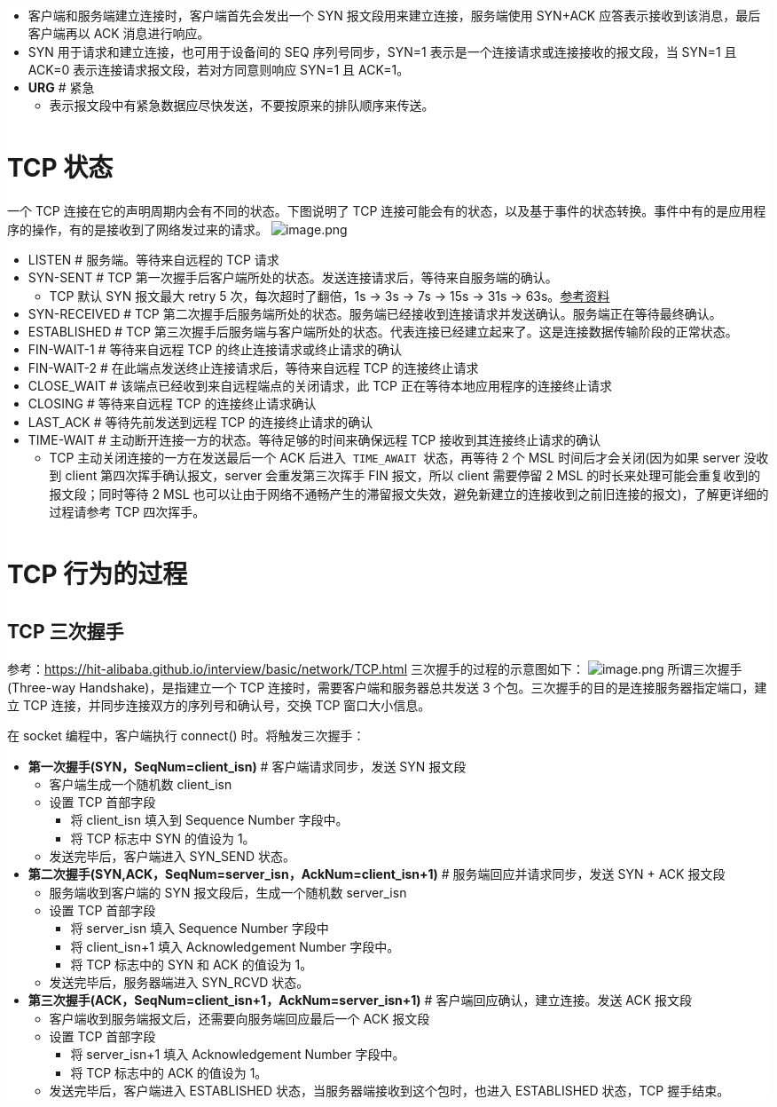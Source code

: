   - 客户端和服务端建立连接时，客户端首先会发出一个 SYN 报文段用来建立连接，服务端使用 SYN+ACK 应答表示接收到该消息，最后客户端再以 ACK 消息进行响应。
  - SYN 用于请求和建立连接，也可用于设备间的 SEQ 序列号同步，SYN=1 表示是一个连接请求或连接接收的报文段，当 SYN=1 且 ACK=0 表示连接请求报文段，若对方同意则响应 SYN=1 且 ACK=1。
- **URG** # 紧急
  - 表示报文段中有紧急数据应尽快发送，不要按原来的排队顺序来传送。

# TCP 状态

一个 TCP 连接在它的声明周期内会有不同的状态。下图说明了 TCP 连接可能会有的状态，以及基于事件的状态转换。事件中有的是应用程序的操作，有的是接收到了网络发过来的请求。
![image.png](https://notes-learning.oss-cn-beijing.aliyuncs.com/tvcktp/1628824939321-772e1691-86d4-4ca9-b65c-7a3db704ff9b.png)

- LISTEN # 服务端。等待来自远程的 TCP 请求
- SYN-SENT # TCP 第一次握手后客户端所处的状态。发送连接请求后，等待来自服务端的确认。
  - TCP 默认 SYN 报文最大 retry 5 次，每次超时了翻倍，1s -> 3s -> 7s -> 15s -> 31s -> 63s。[参考资料](https://blog.csdn.net/u010039418/article/details/78234570)
- SYN-RECEIVED # TCP 第二次握手后服务端所处的状态。服务端已经接收到连接请求并发送确认。服务端正在等待最终确认。
- ESTABLISHED # TCP 第三次握手后服务端与客户端所处的状态。代表连接已经建立起来了。这是连接数据传输阶段的正常状态。
- FIN-WAIT-1 # 等待来自远程 TCP 的终止连接请求或终止请求的确认
- FIN-WAIT-2 # 在此端点发送终止连接请求后，等待来自远程 TCP 的连接终止请求
- CLOSE_WAIT # 该端点已经收到来自远程端点的关闭请求，此 TCP 正在等待本地应用程序的连接终止请求
- CLOSING # 等待来自远程 TCP 的连接终止请求确认
- LAST_ACK # 等待先前发送到远程 TCP 的连接终止请求的确认
- TIME-WAIT # 主动断开连接一方的状态。等待足够的时间来确保远程 TCP 接收到其连接终止请求的确认
  - TCP 主动关闭连接的一方在发送最后一个 ACK 后进入  `TIME_AWAIT`  状态，再等待 2 个 MSL 时间后才会关闭(因为如果 server 没收到 client 第四次挥手确认报文，server 会重发第三次挥手 FIN 报文，所以 client 需要停留 2 MSL 的时长来处理可能会重复收到的报文段；同时等待 2 MSL 也可以让由于网络不通畅产生的滞留报文失效，避免新建立的连接收到之前旧连接的报文)，了解更详细的过程请参考 TCP 四次挥手。

# TCP 行为的过程

## TCP 三次握手

参考：<https://hit-alibaba.github.io/interview/basic/network/TCP.html>
三次握手的过程的示意图如下：
![image.png](https://notes-learning.oss-cn-beijing.aliyuncs.com/tvcktp/1628831488474-13bf079c-3419-4f9d-b92d-ca1620d7b6a7.png)
所谓三次握手(Three-way Handshake)，是指建立一个 TCP 连接时，需要客户端和服务器总共发送 3 个包。三次握手的目的是连接服务器指定端口，建立 TCP 连接，并同步连接双方的序列号和确认号，交换 TCP 窗口大小信息。

在 socket 编程中，客户端执行 connect() 时。将触发三次握手：

- **第一次握手(SYN，SeqNum=client_isn)** # 客户端请求同步，发送 SYN 报文段
  - 客户端生成一个随机数 client_isn
  - 设置 TCP 首部字段
    - 将 client_isn 填入到 Sequence Number 字段中。
    - 将 TCP 标志中 SYN 的值设为 1。
  - 发送完毕后，客户端进入 SYN_SEND 状态。
- **第二次握手(SYN,ACK，SeqNum=server_isn，AckNum=client_isn+1)** # 服务端回应并请求同步，发送 SYN + ACK 报文段
  - 服务端收到客户端的 SYN 报文段后，生成一个随机数 server_isn
  - 设置 TCP 首部字段
    - 将 server_isn 填入 Sequence Number 字段中
    - 将 client_isn+1 填入 Acknowledgement Number 字段中。
    - 将 TCP 标志中的 SYN 和 ACK 的值设为 1。
  - 发送完毕后，服务器端进入 SYN_RCVD 状态。
- **第三次握手(ACK，SeqNum=client_isn+1，AckNum=server_isn+1)** # 客户端回应确认，建立连接。发送 ACK 报文段
  - 客户端收到服务端报文后，还需要向服务端回应最后一个 ACK 报文段
  - 设置 TCP 首部字段
    - 将 server_isn+1 填入 Acknowledgement Number 字段中。
    - 将 TCP 标志中的 ACK 的值设为 1。
  - 发送完毕后，客户端进入 ESTABLISHED 状态，当服务器端接收到这个包时，也进入 ESTABLISHED 状态，TCP 握手结束。
